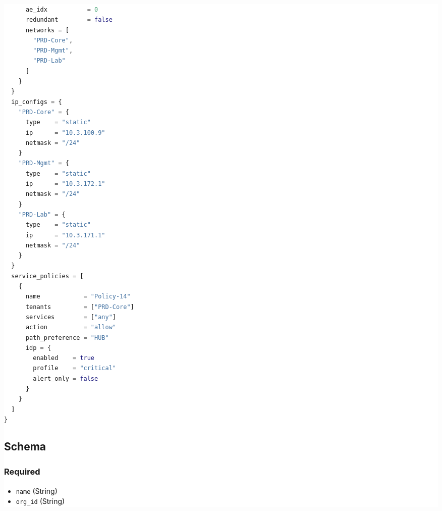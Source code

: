 ```terraform
      ae_idx           = 0
      redundant        = false
      networks = [
        "PRD-Core",
        "PRD-Mgmt",
        "PRD-Lab"
      ]
    }
  }
  ip_configs = {
    "PRD-Core" = {
      type    = "static"
      ip      = "10.3.100.9"
      netmask = "/24"
    }
    "PRD-Mgmt" = {
      type    = "static"
      ip      = "10.3.172.1"
      netmask = "/24"
    }
    "PRD-Lab" = {
      type    = "static"
      ip      = "10.3.171.1"
      netmask = "/24"
    }
  }
  service_policies = [
    {
      name            = "Policy-14"
      tenants         = ["PRD-Core"]
      services        = ["any"]
      action          = "allow"
      path_preference = "HUB"
      idp = {
        enabled    = true
        profile    = "critical"
        alert_only = false
      }
    }
  ]
}
```


## Schema

### Required

- `name` (String)
- `org_id` (String)
